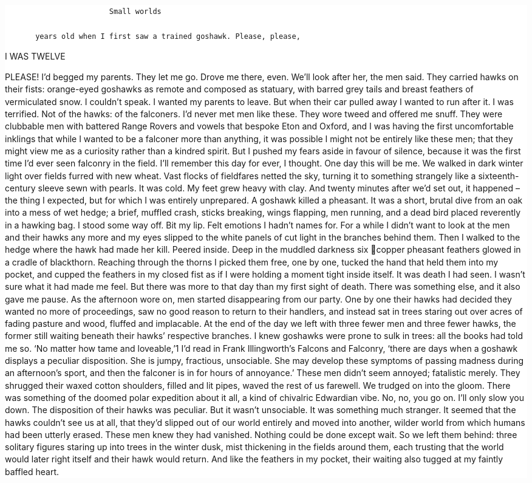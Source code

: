                             Small worlds

           years old when I first saw a trained goshawk. Please, please,
I WAS TWELVE

PLEASE! I’d begged my parents. They let me go. Drove me there, even.
We’ll look after her, the men said. They carried hawks on their fists:
orange-eyed goshawks as remote and composed as statuary, with barred
grey tails and breast feathers of vermiculated snow. I couldn’t speak. I
wanted my parents to leave. But when their car pulled away I wanted to run
after it. I was terrified. Not of the hawks: of the falconers. I’d never met
men like these. They wore tweed and offered me snuff. They were
clubbable men with battered Range Rovers and vowels that bespoke Eton
and Oxford, and I was having the first uncomfortable inklings that while I
wanted to be a falconer more than anything, it was possible I might not be
entirely like these men; that they might view me as a curiosity rather than a
kindred spirit. But I pushed my fears aside in favour of silence, because it
was the first time I’d ever seen falconry in the field. I’ll remember this day
for ever, I thought. One day this will be me.
   We walked in dark winter light over fields furred with new wheat. Vast
flocks of fieldfares netted the sky, turning it to something strangely like a
sixteenth-century sleeve sewn with pearls. It was cold. My feet grew heavy
with clay. And twenty minutes after we’d set out, it happened – the thing I
expected, but for which I was entirely unprepared. A goshawk killed a
pheasant. It was a short, brutal dive from an oak into a mess of wet hedge; a
brief, muffled crash, sticks breaking, wings flapping, men running, and a
dead bird placed reverently in a hawking bag. I stood some way off. Bit my
lip. Felt emotions I hadn’t names for. For a while I didn’t want to look at the
men and their hawks any more and my eyes slipped to the white panels of
cut light in the branches behind them. Then I walked to the hedge where the
hawk had made her kill. Peered inside. Deep in the muddled darkness six
copper pheasant feathers glowed in a cradle of blackthorn. Reaching
through the thorns I picked them free, one by one, tucked the hand that held
them into my pocket, and cupped the feathers in my closed fist as if I were
holding a moment tight inside itself. It was death I had seen. I wasn’t sure
what it had made me feel.
   But there was more to that day than my first sight of death. There was
something else, and it also gave me pause. As the afternoon wore on, men
started disappearing from our party. One by one their hawks had decided
they wanted no more of proceedings, saw no good reason to return to their
handlers, and instead sat in trees staring out over acres of fading pasture and
wood, fluffed and implacable. At the end of the day we left with three fewer
men and three fewer hawks, the former still waiting beneath their hawks’
respective branches. I knew goshawks were prone to sulk in trees: all the
books had told me so. ‘No matter how tame and loveable,’1 I’d read in
Frank Illingworth’s Falcons and Falconry, ‘there are days when a goshawk
displays a peculiar disposition. She is jumpy, fractious, unsociable. She may
develop these symptoms of passing madness during an afternoon’s sport,
and then the falconer is in for hours of annoyance.’
   These men didn’t seem annoyed; fatalistic merely. They shrugged their
waxed cotton shoulders, filled and lit pipes, waved the rest of us farewell.
We trudged on into the gloom. There was something of the doomed polar
expedition about it all, a kind of chivalric Edwardian vibe. No, no, you go
on. I’ll only slow you down. The disposition of their hawks was peculiar.
But it wasn’t unsociable. It was something much stranger. It seemed that the
hawks couldn’t see us at all, that they’d slipped out of our world entirely
and moved into another, wilder world from which humans had been utterly
erased. These men knew they had vanished. Nothing could be done except
wait. So we left them behind: three solitary figures staring up into trees in
the winter dusk, mist thickening in the fields around them, each trusting that
the world would later right itself and their hawk would return. And like the
feathers in my pocket, their waiting also tugged at my faintly baffled heart.
